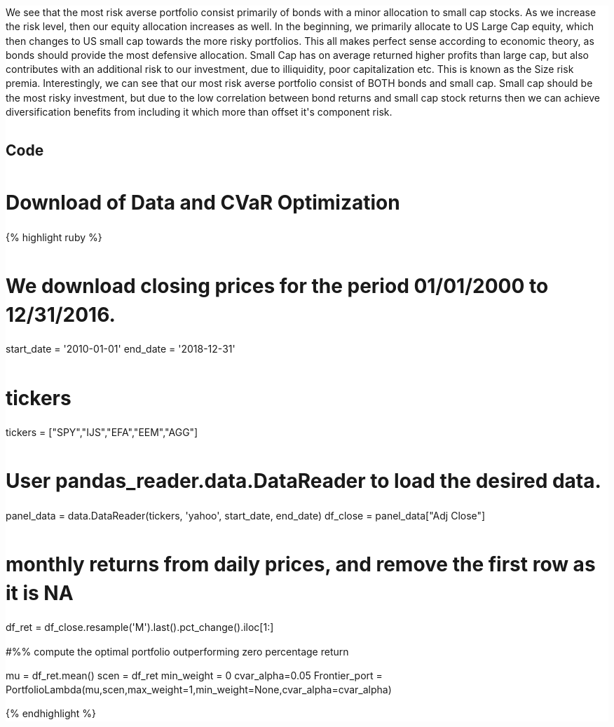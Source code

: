 We see that the most risk averse portfolio consist primarily of bonds with a minor allocation to small cap stocks. As we increase the risk level, then our equity allocation increases as well. In the beginning, we primarily allocate to US Large Cap equity, which then changes to US small cap towards the more risky portfolios.
This all makes perfect sense according to economic theory, as bonds should provide the most defensive allocation. Small Cap has on average returned higher profits than large cap, but also contributes with an additional risk to our investment, due to illiquidity, poor capitalization etc. This is known as the Size risk premia.
Interestingly, we can see that our most risk averse portfolio consist of BOTH bonds and small cap. Small cap should be the most risky investment, but due to the low correlation between bond returns and small cap stock returns then we can achieve diversification benefits from including it which more than offset it's component risk.


## Code

# Download of Data and CVaR Optimization

{% highlight ruby %}
# We download closing prices for the period 01/01/2000 to 12/31/2016.
start_date = '2010-01-01'
end_date = '2018-12-31'

# tickers
tickers = ["SPY","IJS","EFA","EEM","AGG"]

# User pandas_reader.data.DataReader to load the desired data.
panel_data = data.DataReader(tickers, 'yahoo', start_date, end_date)
df_close = panel_data["Adj Close"]

# monthly returns from daily prices, and remove the first row as it is NA
df_ret = df_close.resample('M').last().pct_change().iloc[1:]

#%% compute the optimal portfolio outperforming zero percentage return

mu = df_ret.mean()
scen = df_ret
min_weight = 0
cvar_alpha=0.05
Frontier_port = PortfolioLambda(mu,scen,max_weight=1,min_weight=None,cvar_alpha=cvar_alpha)


{% endhighlight %}
